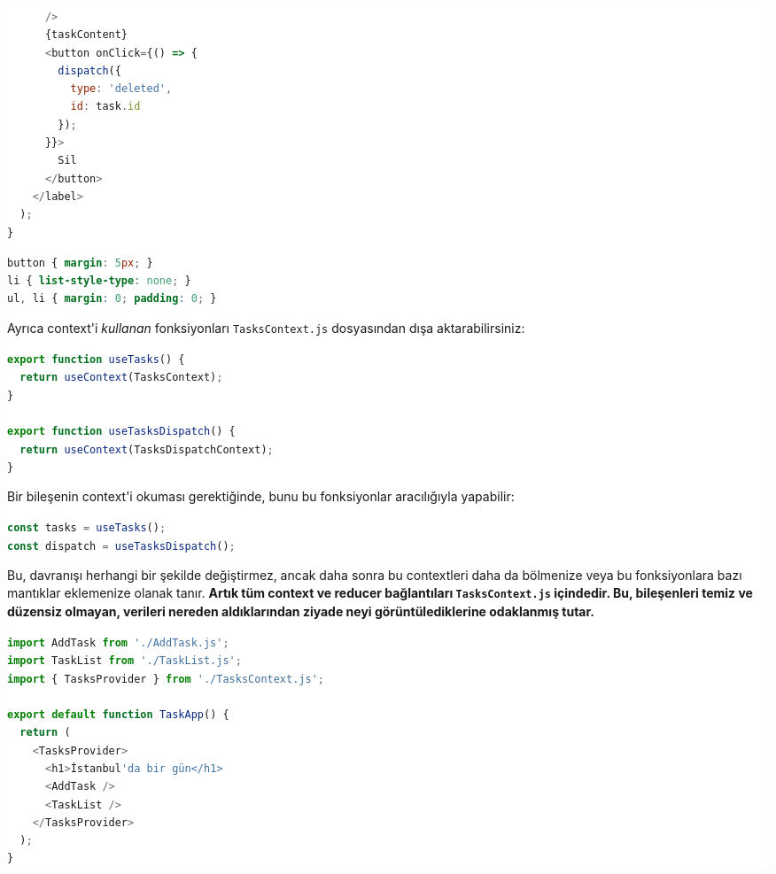 ```js src/TaskList.js
      />
      {taskContent}
      <button onClick={() => {
        dispatch({
          type: 'deleted',
          id: task.id
        });
      }}>
        Sil
      </button>
    </label>
  );
}
```

```css
button { margin: 5px; }
li { list-style-type: none; }
ul, li { margin: 0; padding: 0; }
```

</Sandpack>

Ayrıca context'i _kullanan_ fonksiyonları `TasksContext.js` dosyasından dışa aktarabilirsiniz:

```js
export function useTasks() {
  return useContext(TasksContext);
}

export function useTasksDispatch() {
  return useContext(TasksDispatchContext);
}
```

Bir bileşenin context'i okuması gerektiğinde, bunu bu fonksiyonlar aracılığıyla yapabilir:

```js
const tasks = useTasks();
const dispatch = useTasksDispatch();
```

Bu, davranışı herhangi bir şekilde değiştirmez, ancak daha sonra bu contextleri daha da bölmenize veya bu fonksiyonlara bazı mantıklar eklemenize olanak tanır. **Artık tüm context ve reducer bağlantıları `TasksContext.js` içindedir. Bu, bileşenleri temiz ve düzensiz olmayan, verileri nereden aldıklarından ziyade neyi görüntülediklerine odaklanmış tutar.**

<Sandpack>

```js src/App.js
import AddTask from './AddTask.js';
import TaskList from './TaskList.js';
import { TasksProvider } from './TasksContext.js';

export default function TaskApp() {
  return (
    <TasksProvider>
      <h1>İstanbul'da bir gün</h1>
      <AddTask />
      <TaskList />
    </TasksProvider>
  );
}
```
